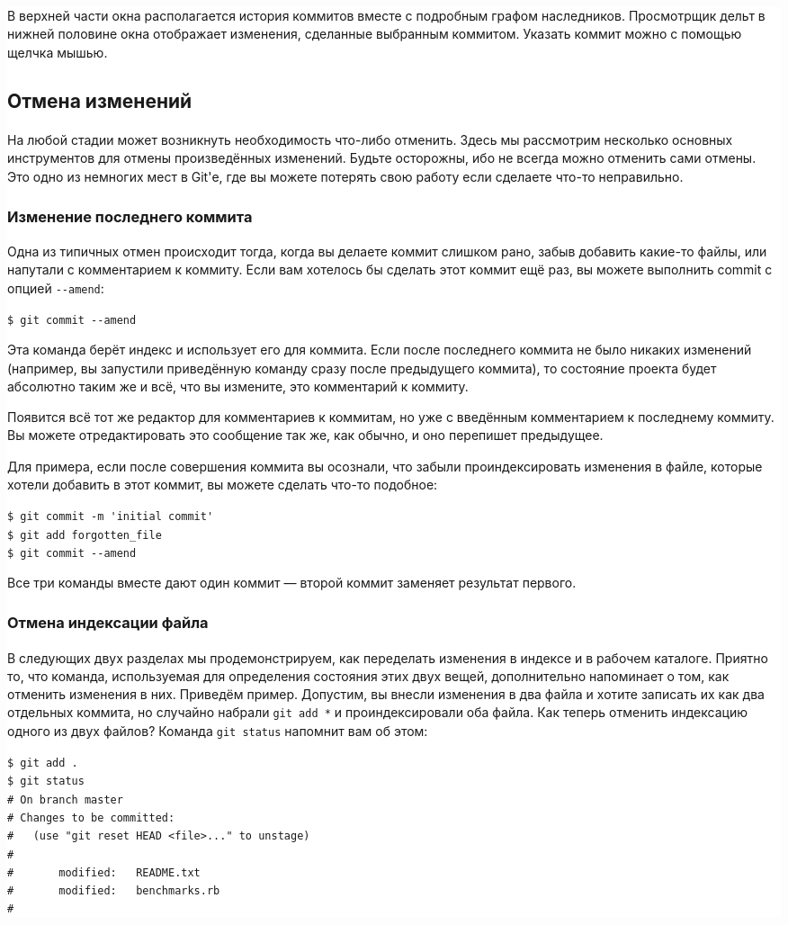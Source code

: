 В верхней части окна располагается история коммитов вместе с подробным графом наследников. Просмотрщик дельт в нижней половине окна отображает изменения, сделанные выбранным коммитом. Указать коммит можно с помощью щелчка мышью.

## Отмена изменений ##

На любой стадии может возникнуть необходимость что-либо отменить. Здесь мы рассмотрим несколько основных инструментов для отмены произведённых изменений. Будьте осторожны, ибо не всегда можно отменить сами отмены. Это одно из немногих мест в Git'е, где вы можете потерять свою работу если сделаете что-то неправильно.

### Изменение последнего коммита ###

Одна из типичных отмен происходит тогда, когда вы делаете коммит слишком рано, забыв добавить какие-то файлы, или напутали с комментарием к коммиту. Если вам хотелось бы сделать этот коммит ещё раз, вы можете выполнить commit с опцией `--amend`:

	$ git commit --amend

Эта команда берёт индекс и использует его для коммита. Если после последнего коммита не было никаких изменений (например, вы запустили приведённую команду сразу после предыдущего коммита), то состояние проекта будет абсолютно таким же и всё, что вы измените, это комментарий к коммиту.

Появится всё тот же редактор для комментариев к коммитам, но уже с введённым комментарием к последнему коммиту. Вы можете отредактировать это сообщение так же, как обычно, и оно перепишет предыдущее.

Для примера, если после совершения коммита вы осознали, что забыли проиндексировать изменения в файле, которые хотели добавить в этот коммит, вы можете сделать что-то подобное:

	$ git commit -m 'initial commit'
	$ git add forgotten_file
	$ git commit --amend

Все три команды вместе дают один коммит — второй коммит заменяет результат первого.

### Отмена индексации файла ###

В следующих двух разделах мы продемонстрируем, как переделать изменения в индексе и в рабочем каталоге. Приятно то, что команда, используемая для определения состояния этих двух вещей, дополнительно напоминает о том, как отменить изменения в них. Приведём пример. Допустим, вы внесли изменения в два файла и хотите записать их как два отдельных коммита, но случайно набрали `git add *` и проиндексировали оба файла. Как теперь отменить индексацию одного из двух файлов? Команда `git status` напомнит вам об этом:

	$ git add .
	$ git status
	# On branch master
	# Changes to be committed:
	#   (use "git reset HEAD <file>..." to unstage)
	#
	#       modified:   README.txt
	#       modified:   benchmarks.rb
	#
